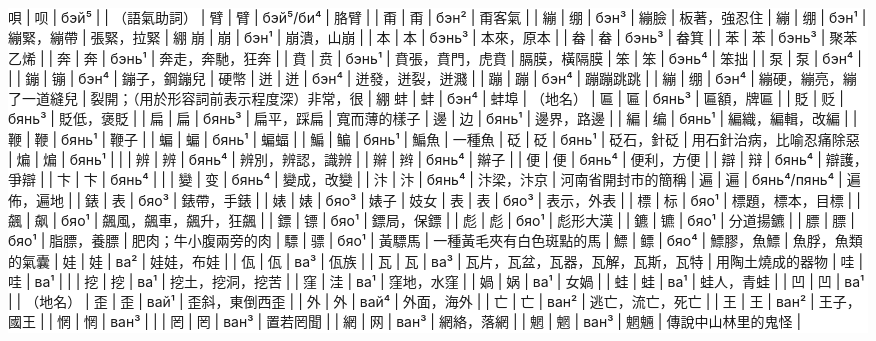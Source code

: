 唄 | 呗 | бэй⁵ |  | （語氣助詞） | 
臂 | 臂 | бэй⁵/би⁴ | 胳臂 |  | 
甭 | 甭 | бэн² | 甭客氣 |  | 
繃 | 绷 | бэн³ | 繃臉 | 板著，強忍住 | 
繃 | 绷 | бэн¹ | 繃緊，繃帶 | 張緊，拉緊 | 綳
崩 | 崩 | бэн¹ | 崩潰，山崩 |  | 
本 | 本 | бэнь³ | 本來，原本 |  | 
畚 | 畚 | бэнь³ | 畚箕 |  | 
苯 | 苯 | бэнь³ | 聚苯乙烯 |  | 
奔 | 奔 | бэнь¹ | 奔走，奔馳，狂奔 |  | 
賁 | 贲 | бэнь¹ | 賁張，賁門，虎賁 | 膈膜，橫隔膜 | 
笨 | 笨 | бэнь⁴ | 笨拙 |  | 
泵 | 泵 | бэн⁴ |  |  | 
鏰 | 镚 | бэн⁴ | 鏰子，鋼鏰兒 | 硬幣 | 
迸 | 迸 | бэн⁴ | 迸發，迸裂，迸濺 |  | 
蹦 | 蹦 | бэн⁴ | 蹦蹦跳跳 |  | 
繃 | 绷 | бэн⁴ | 繃硬，繃亮，繃了一道縫兒 | 裂開；（用於形容詞前表示程度深）非常，很 | 綳
蚌 | 蚌 | бэн⁴ | 蚌埠 | （地名） | 
匾 | 匾 | бянь³ | 匾額，牌匾 |  | 
貶 | 贬 | бянь³ | 貶低，褒貶 |  | 
扁 | 扁 | бянь³ | 扁平，踩扁 | 寬而薄的樣子 | 
邊 | 边 | бянь¹ | 邊界，路邊 |  | 
編 | 编 | бянь¹ | 編織，編輯，改編 |  | 
鞭 | 鞭 | бянь¹ | 鞭子 |  | 
蝙 | 蝙 | бянь¹ | 蝙蝠 |  | 
鯿 | 鳊 | бянь¹ | 鯿魚 | 一種魚 | 
砭 | 砭 | бянь¹ | 砭石，針砭 | 用石針治病，比喻忍痛除惡 | 
煸 | 煸 | бянь¹ |  |  | 
辨 | 辨 | бянь⁴ | 辨別，辨認，識辨 |  | 
辮 | 辫 | бянь⁴ | 辮子 |  | 
便 | 便 | бянь⁴ | 便利，方便 |  | 
辯 | 辩 | бянь⁴ | 辯護，爭辯 |  | 
卞 | 卞 | бянь⁴ |  |  | 
變 | 变 | бянь⁴ | 變成，改變 |  | 
汴 | 汴 | бянь⁴ | 汴梁，汴京 | 河南省開封市的簡稱 | 
遍 | 遍 | бянь⁴/пянь⁴ | 遍佈，遍地 |  | 
錶 | 表 | бяо³ | 錶帶，手錶 |  | 
婊 | 婊 | бяо³ | 婊子 | 妓女 | 
表 | 表 | бяо³ | 表示，外表 |  | 
標 | 标 | бяо¹ | 標題，標本，目標 |  | 
飆 | 飙 | бяо¹ | 飆風，飆車，飆升，狂飆 |  | 
鏢 | 镖 | бяо¹ | 鏢局，保鏢 |  | 
彪 | 彪 | бяо¹ | 彪形大漢 |  | 
鑣 | 镳 | бяо¹ | 分道揚鑣 |  | 
膘 | 膘 | бяо¹ | 脂膘，養膘 | 肥肉；牛小腹兩旁的肉 | 
驃 | 骠 | бяо¹ | 黃驃馬 | 一種黃毛夾有白色斑點的馬 | 
鰾 | 鳔 | бяо⁴ | 鰾膠，魚鰾 | 魚脬，魚類的氣囊 | 
娃 | 娃 | ва² | 娃娃，布娃 |  | 
佤 | 佤 | ва³ | 佤族 |  | 
瓦 | 瓦 | ва³ | 瓦片，瓦盆，瓦器，瓦解，瓦斯，瓦特 | 用陶土燒成的器物 | 
哇 | 哇 | ва¹ |  |  | 
挖 | 挖 | ва¹ | 挖土，挖洞，挖苦 |  | 
窪 | 洼 | ва¹ | 窪地，水窪 |  | 
媧 | 娲 | ва¹ | 女媧 |  | 
蛙 | 蛙 | ва¹ | 蛙人，青蛙 |  | 
凹 | 凹 | ва¹ |  | （地名） | 
歪 | 歪 | вай¹ | 歪斜，東倒西歪 |  | 
外 | 外 | вай⁴ | 外面，海外 |  | 
亡 | 亡 | ван² | 逃亡，流亡，死亡 |  | 
王 | 王 | ван² | 王子，國王 |  | 
惘 | 惘 | ван³ |  |  | 
罔 | 罔 | ван³ | 置若罔聞 |  | 
網 | 网 | ван³ | 網絡，落網 |  | 
魍 | 魍 | ван³ | 魍魎 | 傳說中山林里的鬼怪 | 